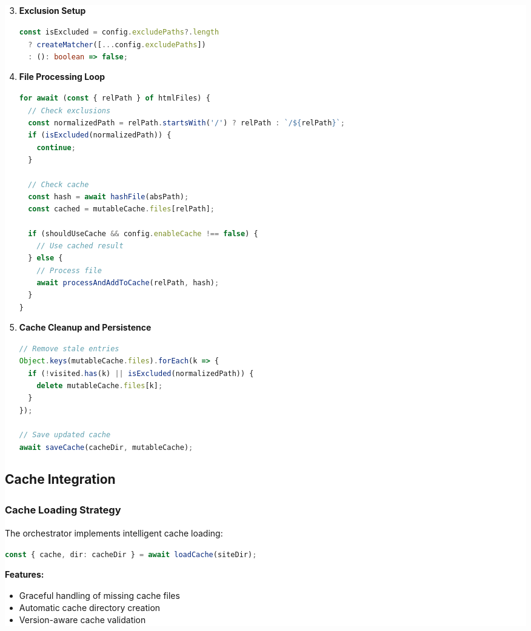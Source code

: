 3. **Exclusion Setup**
   ```typescript
   const isExcluded = config.excludePaths?.length 
     ? createMatcher([...config.excludePaths])
     : (): boolean => false;
   ```

4. **File Processing Loop**
   ```typescript
   for await (const { relPath } of htmlFiles) {
     // Check exclusions
     const normalizedPath = relPath.startsWith('/') ? relPath : `/${relPath}`;
     if (isExcluded(normalizedPath)) {
       continue;
     }
     
     // Check cache
     const hash = await hashFile(absPath);
     const cached = mutableCache.files[relPath];
     
     if (shouldUseCache && config.enableCache !== false) {
       // Use cached result
     } else {
       // Process file
       await processAndAddToCache(relPath, hash);
     }
   }
   ```

5. **Cache Cleanup and Persistence**
   ```typescript
   // Remove stale entries
   Object.keys(mutableCache.files).forEach(k => { 
     if (!visited.has(k) || isExcluded(normalizedPath)) {
       delete mutableCache.files[k];
     }
   });
   
   // Save updated cache
   await saveCache(cacheDir, mutableCache);
   ```

## Cache Integration

### Cache Loading Strategy

The orchestrator implements intelligent cache loading:

```typescript
const { cache, dir: cacheDir } = await loadCache(siteDir);
```

**Features:**
- Graceful handling of missing cache files
- Automatic cache directory creation
- Version-aware cache validation
